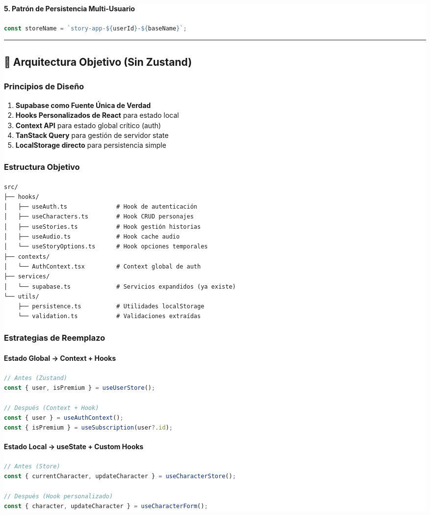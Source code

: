 #### 5. **Patrón de Persistencia Multi-Usuario**
```typescript
const storeName = `story-app-${userId}-${baseName}`;
```

---

## 🎯 Arquitectura Objetivo (Sin Zustand)

### Principios de Diseño
1. **Supabase como Fuente Única de Verdad**
2. **Hooks Personalizados de React** para estado local
3. **Context API** para estado global crítico (auth)
4. **TanStack Query** para gestión de servidor state
5. **LocalStorage directo** para persistencia simple

### Estructura Objetivo
```
src/
├── hooks/
│   ├── useAuth.ts              # Hook de autenticación
│   ├── useCharacters.ts        # Hook CRUD personajes
│   ├── useStories.ts           # Hook gestión historias
│   ├── useAudio.ts             # Hook cache audio
│   └── useStoryOptions.ts      # Hook opciones temporales
├── contexts/
│   └── AuthContext.tsx         # Context global de auth
├── services/
│   └── supabase.ts             # Servicios expandidos (ya existe)
└── utils/
    ├── persistence.ts          # Utilidades localStorage
    └── validation.ts           # Validaciones extraídas
```

### Estrategias de Reemplazo

#### Estado Global → Context + Hooks
```typescript
// Antes (Zustand)
const { user, isPremium } = useUserStore();

// Después (Context + Hook)
const { user } = useAuthContext();
const { isPremium } = useSubscription(user?.id);
```

#### Estado Local → useState + Custom Hooks
```typescript
// Antes (Store)
const { currentCharacter, updateCharacter } = useCharacterStore();

// Después (Hook personalizado)
const { character, updateCharacter } = useCharacterForm();
```
